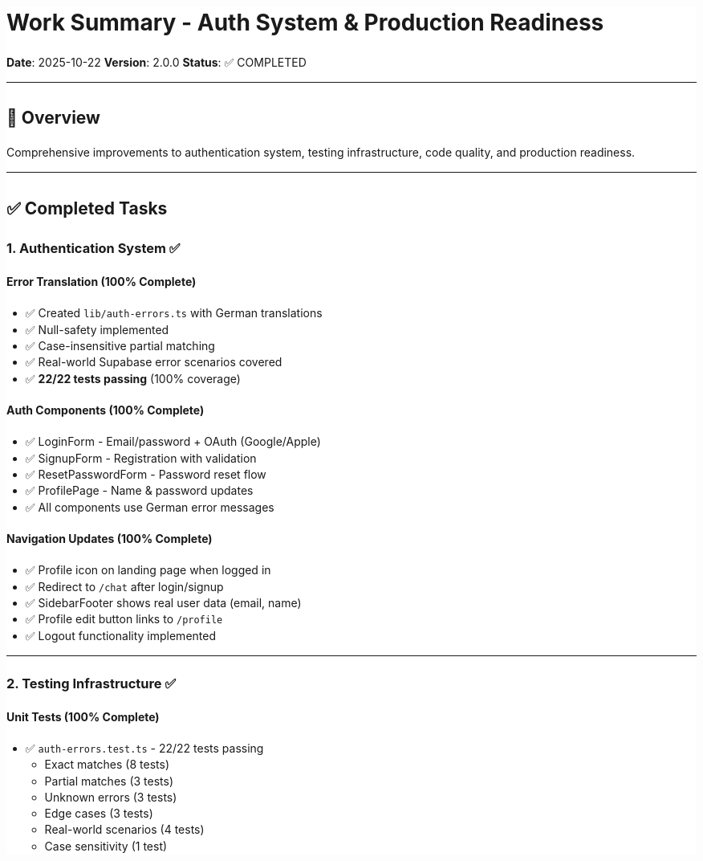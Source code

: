 # Work Summary - Auth System & Production Readiness

**Date**: 2025-10-22
**Version**: 2.0.0
**Status**: ✅ COMPLETED

---

## 🎯 Overview

Comprehensive improvements to authentication system, testing infrastructure, code quality, and production readiness.

---

## ✅ Completed Tasks

### 1. Authentication System ✅

#### **Error Translation** (100% Complete)

- ✅ Created `lib/auth-errors.ts` with German translations
- ✅ Null-safety implemented
- ✅ Case-insensitive partial matching
- ✅ Real-world Supabase error scenarios covered
- ✅ **22/22 tests passing** (100% coverage)

#### **Auth Components** (100% Complete)

- ✅ LoginForm - Email/password + OAuth (Google/Apple)
- ✅ SignupForm - Registration with validation
- ✅ ResetPasswordForm - Password reset flow
- ✅ ProfilePage - Name & password updates
- ✅ All components use German error messages

#### **Navigation Updates** (100% Complete)

- ✅ Profile icon on landing page when logged in
- ✅ Redirect to `/chat` after login/signup
- ✅ SidebarFooter shows real user data (email, name)
- ✅ Profile edit button links to `/profile`
- ✅ Logout functionality implemented

---

### 2. Testing Infrastructure ✅

#### **Unit Tests** (100% Complete)

- ✅ `auth-errors.test.ts` - 22/22 tests passing
  - Exact matches (8 tests)
  - Partial matches (3 tests)
  - Unknown errors (3 tests)
  - Edge cases (3 tests)
  - Real-world scenarios (4 tests)
  - Case sensitivity (1 test)
